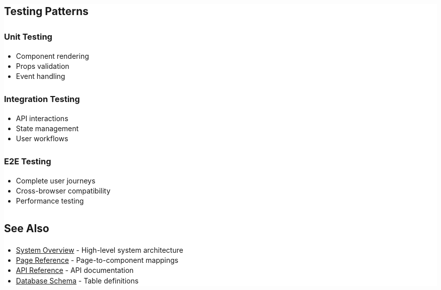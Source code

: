 ## Testing Patterns

### Unit Testing
- Component rendering
- Props validation
- Event handling

### Integration Testing
- API interactions
- State management
- User workflows

### E2E Testing
- Complete user journeys
- Cross-browser compatibility
- Performance testing

## See Also

- [System Overview](SYSTEM_OVERVIEW.md) - High-level system architecture
- [Page Reference](PAGE_REFERENCE.md) - Page-to-component mappings
- [API Reference](API_REFERENCE.md) - API documentation
- [Database Schema](DATABASE_SCHEMA.md) - Table definitions
